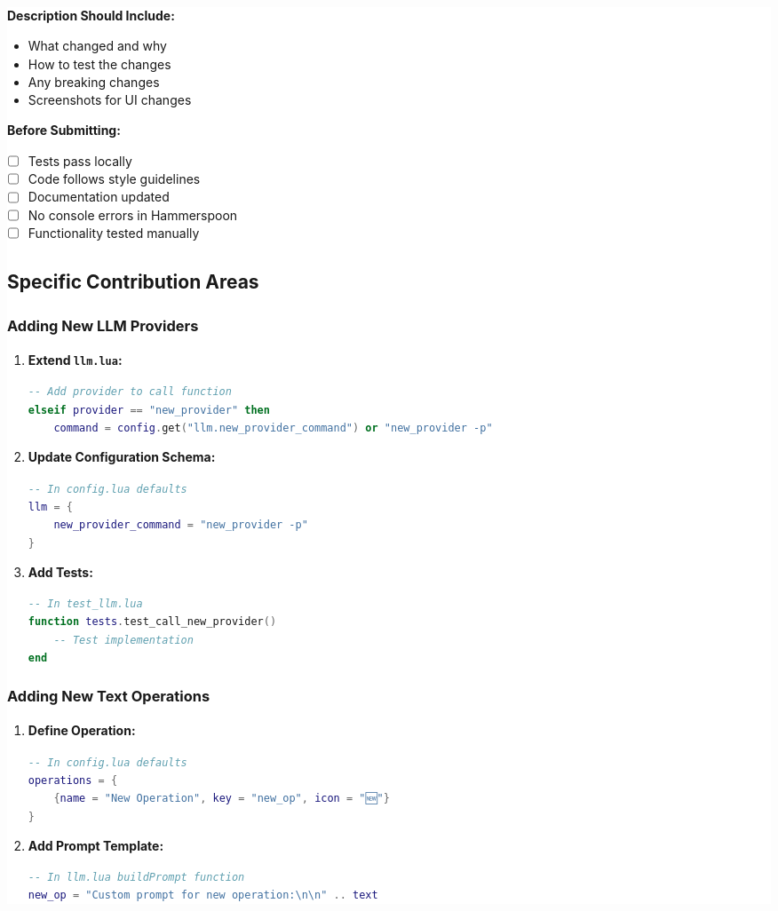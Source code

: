 **Description Should Include:**
- What changed and why
- How to test the changes
- Any breaking changes
- Screenshots for UI changes

**Before Submitting:**
- [ ] Tests pass locally
- [ ] Code follows style guidelines
- [ ] Documentation updated
- [ ] No console errors in Hammerspoon
- [ ] Functionality tested manually

## Specific Contribution Areas

### Adding New LLM Providers

1. **Extend `llm.lua`:**
   ```lua
   -- Add provider to call function
   elseif provider == "new_provider" then
       command = config.get("llm.new_provider_command") or "new_provider -p"
   ```

2. **Update Configuration Schema:**
   ```lua
   -- In config.lua defaults
   llm = {
       new_provider_command = "new_provider -p"
   }
   ```

3. **Add Tests:**
   ```lua
   -- In test_llm.lua
   function tests.test_call_new_provider()
       -- Test implementation
   end
   ```

### Adding New Text Operations

1. **Define Operation:**
   ```lua
   -- In config.lua defaults
   operations = {
       {name = "New Operation", key = "new_op", icon = "🆕"}
   }
   ```

2. **Add Prompt Template:**
   ```lua
   -- In llm.lua buildPrompt function
   new_op = "Custom prompt for new operation:\n\n" .. text
   ```
